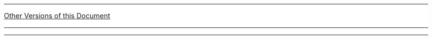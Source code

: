 ----------

[Other Versions of this Document](https://publicdocs.github.io/go/links?ns=uslm-x&ref=%2Fus%2Fcourts%2Fscotus%2FusReporter%2F358%2F307)

----------
----------

[/us/courts/scotus/usReporter/358/307]: https://publicdocs.github.io/go/links?ns=uslm-x&ref=%2Fus%2Fcourts%2Fscotus%2FusReporter%2F358%2F307
[/us/usc/t26/s7607]: https://publicdocs.github.io/go/links?ns=uslm&ref=%2Fus%2Fusc%2Ft26%2Fs7607
[/us/stat/35/614]: https://publicdocs.github.io/go/links?ns=uslm&ref=%2Fus%2Fstat%2F35%2F614
[/us/usc/t21/s174]: https://publicdocs.github.io/go/links?ns=uslm&ref=%2Fus%2Fusc%2Ft21%2Fs174
[/us/courts/scotus/usReporter/357/935]: https://publicdocs.github.io/go/links?ns=uslm-x&ref=%2Fus%2Fcourts%2Fscotus%2FusReporter%2F357%2F935
[/us/stat/70/579]: https://publicdocs.github.io/go/links?ns=uslm&ref=%2Fus%2Fstat%2F70%2F579
[/us/courts/scotus/usReporter/232/383]: https://publicdocs.github.io/go/links?ns=uslm-x&ref=%2Fus%2Fcourts%2Fscotus%2FusReporter%2F232%2F383
[/us/courts/scotus/usReporter/267/132]: https://publicdocs.github.io/go/links?ns=uslm-x&ref=%2Fus%2Fcourts%2Fscotus%2FusReporter%2F267%2F132
[/us/courts/scotus/usReporter/269/20]: https://publicdocs.github.io/go/links?ns=uslm-x&ref=%2Fus%2Fcourts%2Fscotus%2FusReporter%2F269%2F20
[/us/courts/scotus/usReporter/357/480]: https://publicdocs.github.io/go/links?ns=uslm-x&ref=%2Fus%2Fcourts%2Fscotus%2FusReporter%2F357%2F480
[/us/courts/scotus/usReporter/338/160]: https://publicdocs.github.io/go/links?ns=uslm-x&ref=%2Fus%2Fcourts%2Fscotus%2FusReporter%2F338%2F160
[/us/courts/scotus/usReporter/267/132]: https://publicdocs.github.io/go/links?ns=uslm-x&ref=%2Fus%2Fcourts%2Fscotus%2FusReporter%2F267%2F132
[/us/stat/70/570]: https://publicdocs.github.io/go/links?ns=uslm&ref=%2Fus%2Fstat%2F70%2F570
[/us/courts/scotus/usReporter/287/124]: https://publicdocs.github.io/go/links?ns=uslm-x&ref=%2Fus%2Fcourts%2Fscotus%2FusReporter%2F287%2F124
[/us/courts/scotus/usReporter/282/694]: https://publicdocs.github.io/go/links?ns=uslm-x&ref=%2Fus%2Fcourts%2Fscotus%2FusReporter%2F282%2F694
[/us/courts/scotus/usReporter/268/435]: https://publicdocs.github.io/go/links?ns=uslm-x&ref=%2Fus%2Fcourts%2Fscotus%2FusReporter%2F268%2F435
[/us/courts/scotus/usReporter/267/498]: https://publicdocs.github.io/go/links?ns=uslm-x&ref=%2Fus%2Fcourts%2Fscotus%2FusReporter%2F267%2F498
[/us/courts/scotus/usReporter/97/642]: https://publicdocs.github.io/go/links?ns=uslm-x&ref=%2Fus%2Fcourts%2Fscotus%2FusReporter%2F97%2F642
[/us/courts/scotus/usReporter/267/132]: https://publicdocs.github.io/go/links?ns=uslm-x&ref=%2Fus%2Fcourts%2Fscotus%2FusReporter%2F267%2F132
[/us/courts/scotus/usReporter/97/642]: https://publicdocs.github.io/go/links?ns=uslm-x&ref=%2Fus%2Fcourts%2Fscotus%2FusReporter%2F97%2F642
[/us/courts/scotus/usReporter/263/25]: https://publicdocs.github.io/go/links?ns=uslm-x&ref=%2Fus%2Fcourts%2Fscotus%2FusReporter%2F263%2F25
[/us/courts/scotus/usReporter/267/132]: https://publicdocs.github.io/go/links?ns=uslm-x&ref=%2Fus%2Fcourts%2Fscotus%2FusReporter%2F267%2F132
[/us/courts/scotus/usReporter/332/581]: https://publicdocs.github.io/go/links?ns=uslm-x&ref=%2Fus%2Fcourts%2Fscotus%2FusReporter%2F332%2F581
[/us/courts/scotus/usReporter/338/160]: https://publicdocs.github.io/go/links?ns=uslm-x&ref=%2Fus%2Fcourts%2Fscotus%2FusReporter%2F338%2F160
[/us/courts/scotus/usReporter/333/10]: https://publicdocs.github.io/go/links?ns=uslm-x&ref=%2Fus%2Fcourts%2Fscotus%2FusReporter%2F333%2F10
[/us/courts/scotus/usReporter/357/480]: https://publicdocs.github.io/go/links?ns=uslm-x&ref=%2Fus%2Fcourts%2Fscotus%2FusReporter%2F357%2F480
[/us/courts/scotus/usReporter/267/132]: https://publicdocs.github.io/go/links?ns=uslm-x&ref=%2Fus%2Fcourts%2Fscotus%2FusReporter%2F267%2F132
[/us/courts/scotus/usReporter/268/435]: https://publicdocs.github.io/go/links?ns=uslm-x&ref=%2Fus%2Fcourts%2Fscotus%2FusReporter%2F268%2F435
[/us/courts/scotus/usReporter/282/694]: https://publicdocs.github.io/go/links?ns=uslm-x&ref=%2Fus%2Fcourts%2Fscotus%2FusReporter%2F282%2F694


